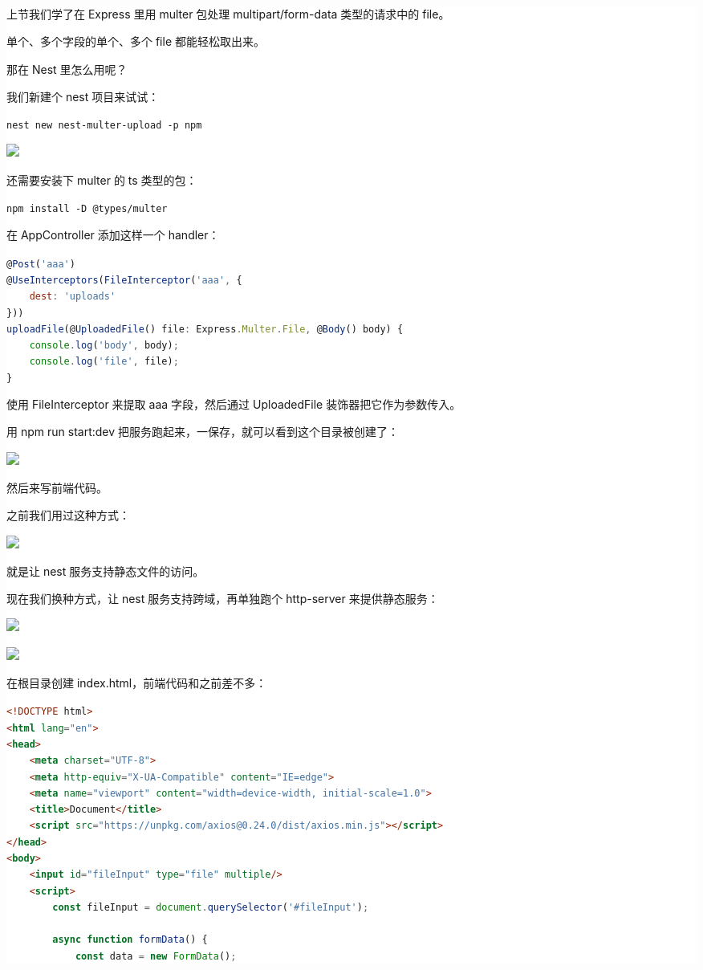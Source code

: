 
﻿上节我们学了在 Express 里用 multer 包处理 multipart/form-data 类型的请求中的 file。

单个、多个字段的单个、多个 file 都能轻松取出来。

那在 Nest 里怎么用呢？

我们新建个 nest 项目来试试：

```
nest new nest-multer-upload -p npm
```
![](//liushuaiyang.oss-cn-shanghai.aliyuncs.com/nest-docs/image/第24章-1.png)

还需要安装下 multer 的 ts 类型的包：
```
npm install -D @types/multer
```
在 AppController 添加这样一个 handler：

```javascript
@Post('aaa')
@UseInterceptors(FileInterceptor('aaa', {
    dest: 'uploads'
}))
uploadFile(@UploadedFile() file: Express.Multer.File, @Body() body) {
    console.log('body', body);
    console.log('file', file);
}
```

使用 FileInterceptor 来提取 aaa 字段，然后通过 UploadedFile 装饰器把它作为参数传入。

用 npm run start:dev 把服务跑起来，一保存，就可以看到这个目录被创建了：

![](//liushuaiyang.oss-cn-shanghai.aliyuncs.com/nest-docs/image/第24章-2.png)

然后来写前端代码。

之前我们用过这种方式：

![](//liushuaiyang.oss-cn-shanghai.aliyuncs.com/nest-docs/image/第24章-3.png)

就是让 nest 服务支持静态文件的访问。

现在我们换种方式，让 nest 服务支持跨域，再单独跑个 http-server 来提供静态服务：

![](//liushuaiyang.oss-cn-shanghai.aliyuncs.com/nest-docs/image/第24章-4.png)

![](//liushuaiyang.oss-cn-shanghai.aliyuncs.com/nest-docs/image/第24章-5.png)

在根目录创建 index.html，前端代码和之前差不多：

```html
<!DOCTYPE html>
<html lang="en">
<head>
    <meta charset="UTF-8">
    <meta http-equiv="X-UA-Compatible" content="IE=edge">
    <meta name="viewport" content="width=device-width, initial-scale=1.0">
    <title>Document</title>
    <script src="https://unpkg.com/axios@0.24.0/dist/axios.min.js"></script>
</head>
<body>
    <input id="fileInput" type="file" multiple/>
    <script>
        const fileInput = document.querySelector('#fileInput');

        async function formData() {
            const data = new FormData();
```
